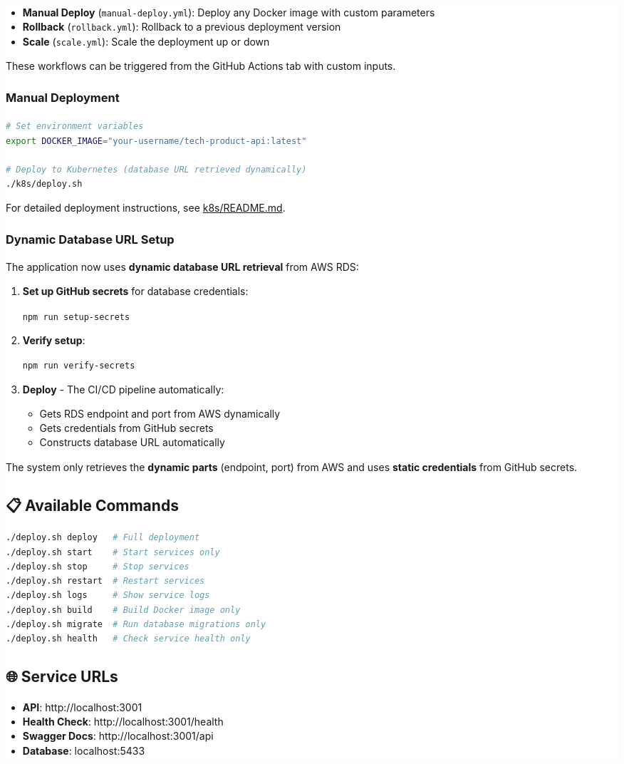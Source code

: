 - **Manual Deploy** (`manual-deploy.yml`): Deploy any Docker image with custom parameters
- **Rollback** (`rollback.yml`): Rollback to a previous deployment version
- **Scale** (`scale.yml`): Scale the deployment up or down

These workflows can be triggered from the GitHub Actions tab with custom inputs.

### Manual Deployment
```bash
# Set environment variables
export DOCKER_IMAGE="your-username/tech-product-api:latest"

# Deploy to Kubernetes (database URL retrieved dynamically)
./k8s/deploy.sh
```

For detailed deployment instructions, see [k8s/README.md](k8s/README.md).

### Dynamic Database URL Setup

The application now uses **dynamic database URL retrieval** from AWS RDS:

1. **Set up GitHub secrets** for database credentials:
   ```bash
   npm run setup-secrets
   ```

2. **Verify setup**:
   ```bash
   npm run verify-secrets
   ```

3. **Deploy** - The CI/CD pipeline automatically:
   - Gets RDS endpoint and port from AWS dynamically
   - Gets credentials from GitHub secrets
   - Constructs database URL automatically

The system only retrieves the **dynamic parts** (endpoint, port) from AWS and uses **static credentials** from GitHub secrets.

## 📋 Available Commands

```bash
./deploy.sh deploy   # Full deployment
./deploy.sh start    # Start services only
./deploy.sh stop     # Stop services
./deploy.sh restart  # Restart services
./deploy.sh logs     # Show service logs
./deploy.sh build    # Build Docker image only
./deploy.sh migrate  # Run database migrations only
./deploy.sh health   # Check service health only
```

## 🌐 Service URLs

- **API**: http://localhost:3001
- **Health Check**: http://localhost:3001/health
- **Swagger Docs**: http://localhost:3001/api
- **Database**: localhost:5433
